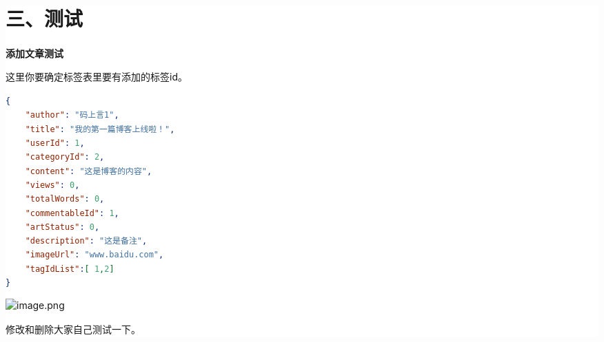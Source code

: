 

# 三、测试

**添加文章测试**

这里你要确定标签表里要有添加的标签id。

```json
{
    "author": "码上言1",
    "title": "我的第一篇博客上线啦！",
    "userId": 1,
    "categoryId": 2,
    "content": "这是博客的内容",
    "views": 0,
    "totalWords": 0,
    "commentableId": 1,
    "artStatus": 0,
    "description": "这是备注",
    "imageUrl": "www.baidu.com",
    "tagIdList":[ 1,2]
}
```
![image.png](https://pic.zhaotu.me/2023/03/01/imagea9def3d6584def72.png)

修改和删除大家自己测试一下。

